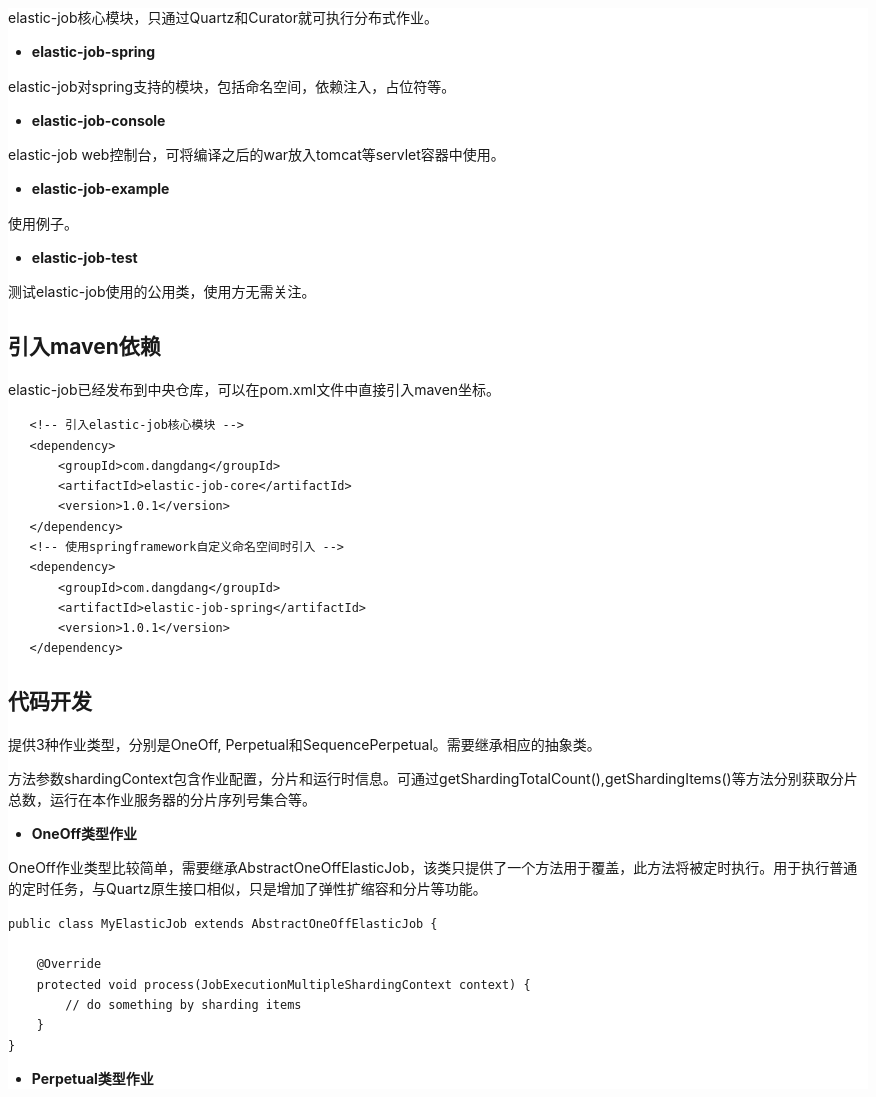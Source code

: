  elastic-job核心模块，只通过Quartz和Curator就可执行分布式作业。
* **elastic-job-spring**

 elastic-job对spring支持的模块，包括命名空间，依赖注入，占位符等。
* **elastic-job-console**

 elastic-job web控制台，可将编译之后的war放入tomcat等servlet容器中使用。
* **elastic-job-example**

 使用例子。
* **elastic-job-test**

 测试elastic-job使用的公用类，使用方无需关注。

## **引入maven依赖**

 elastic-job已经发布到中央仓库，可以在pom.xml文件中直接引入maven坐标。 
 
 ```
    <!-- 引入elastic-job核心模块 -->
    <dependency>
        <groupId>com.dangdang</groupId>
        <artifactId>elastic-job-core</artifactId>
        <version>1.0.1</version>
    </dependency>
    <!-- 使用springframework自定义命名空间时引入 -->
    <dependency>
        <groupId>com.dangdang</groupId>
        <artifactId>elastic-job-spring</artifactId>
        <version>1.0.1</version>
    </dependency>

 ```
 
## 代码开发

提供3种作业类型，分别是OneOff, Perpetual和SequencePerpetual。需要继承相应的抽象类。

方法参数shardingContext包含作业配置，分片和运行时信息。可通过getShardingTotalCount(),getShardingItems()等方法分别获取分片总数，运行在本作业服务器的分片序列号集合等。

* **OneOff类型作业**

OneOff作业类型比较简单，需要继承AbstractOneOffElasticJob，该类只提供了一个方法用于覆盖，此方法将被定时执行。用于执行普通的定时任务，与Quartz原生接口相似，只是增加了弹性扩缩容和分片等功能。

    public class MyElasticJob extends AbstractOneOffElasticJob {
    
        @Override
        protected void process(JobExecutionMultipleShardingContext context) {
            // do something by sharding items
        }
    }

* **Perpetual类型作业**
